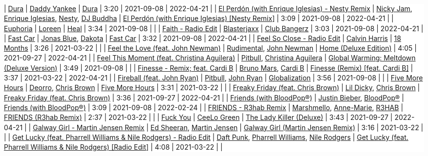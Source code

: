 | [Dura](https://open.spotify.com/track/6KuqAtoeVzxAYOaMveLNpH) | [Daddy Yankee](https://open.spotify.com/artist/4VMYDCV2IEDYJArk749S6m) | [Dura](https://open.spotify.com/album/1copqxpiZy0dn219MSyPR7) | 3:20 | 2021-09-08 | 2022-04-21 |
| [El Perdón \(with Enrique Iglesias\) \- Nesty Remix](https://open.spotify.com/track/3YczvBQ4ft1VQnClYCSNyM) | [Nicky Jam](https://open.spotify.com/artist/1SupJlEpv7RS2tPNRaHViT), [Enrique Iglesias](https://open.spotify.com/artist/7qG3b048QCHVRO5Pv1T5lw), [Nesty](https://open.spotify.com/artist/5ea5Ly7r7aR3kaQQteUDmg), [DJ Buddha](https://open.spotify.com/artist/2m7JzVtYyAwdU0CnET9IvA) | [El Perdón \(with Enrique Iglesias\) \[Nesty Remix\]](https://open.spotify.com/album/7tAFnchZDXe2cesye9zLDS) | 3:09 | 2021-09-08 | 2022-04-21 |
| [Euphoria](https://open.spotify.com/track/2knr7ikPt4l7bk92qS4ZXW) | [Loreen](https://open.spotify.com/artist/49aaHxvAJ0tCh0F15OnwIl) | [Heal](https://open.spotify.com/album/73FYKSgOypVgghYr8GsEGl) | 3:34 | 2021-09-08 |  |
| [Faith \- Radio Edit](https://open.spotify.com/track/6q05UZHH92raId448xdXgk) | [Blasterjaxx](https://open.spotify.com/artist/37awA8DFCAnCCL7aqYbDnD) | [Club Bangerz](https://open.spotify.com/album/0TIycRSDyT6827InoAG7ny) | 3:03 | 2021-09-08 | 2022-04-21 |
| [Fast Car](https://open.spotify.com/track/2mCF8L0brIs88eH6Kf2h9p) | [Jonas Blue](https://open.spotify.com/artist/1HBjj22wzbscIZ9sEb5dyf), [Dakota](https://open.spotify.com/artist/2zzpznMuhKlKlqh1ma7Sms) | [Fast Car](https://open.spotify.com/album/55zQqrjWsFHRcI1mxlQSsZ) | 3:32 | 2021-09-08 | 2022-04-21 |
| [Feel So Close \- Radio Edit](https://open.spotify.com/track/1gihuPhrLraKYrJMAEONyc) | [Calvin Harris](https://open.spotify.com/artist/7CajNmpbOovFoOoasH2HaY) | [18 Months](https://open.spotify.com/album/7w19PFbxAjwZ7UVNp9z0uT) | 3:26 | 2021-03-22 |  |
| [Feel the Love \(feat\. John Newman\)](https://open.spotify.com/track/0BomfsUcw03fQPKK668Etn) | [Rudimental](https://open.spotify.com/artist/4WN5naL3ofxrVBgFpguzKo), [John Newman](https://open.spotify.com/artist/34v5MVKeQnIo0CWYMbbrPf) | [Home \(Deluxe Edition\)](https://open.spotify.com/album/2O7R7SK5zDsGeI1JpNihNE) | 4:05 | 2021-09-27 | 2022-04-21 |
| [Feel This Moment \(feat\. Christina Aguilera\)](https://open.spotify.com/track/0Hf4aIJpsN4Os2f0y0VqWl) | [Pitbull](https://open.spotify.com/artist/0TnOYISbd1XYRBk9myaseg), [Christina Aguilera](https://open.spotify.com/artist/1l7ZsJRRS8wlW3WfJfPfNS) | [Global Warming: Meltdown \(Deluxe Version\)](https://open.spotify.com/album/2F7tejLHzTqFq2XLol9ZGy) | 3:49 | 2021-09-08 |  |
| [Finesse \- Remix; feat\. Cardi B](https://open.spotify.com/track/3Vo4wInECJQuz9BIBMOu8i) | [Bruno Mars](https://open.spotify.com/artist/0du5cEVh5yTK9QJze8zA0C), [Cardi B](https://open.spotify.com/artist/4kYSro6naA4h99UJvo89HB) | [Finesse \(Remix\) \[feat\. Cardi B\]](https://open.spotify.com/album/3mumK2ar9b4JPhVOZR0V2p) | 3:37 | 2021-03-22 | 2022-04-21 |
| [Fireball \(feat\. John Ryan\)](https://open.spotify.com/track/4Y7XAxTANhu3lmnLAzhWJW) | [Pitbull](https://open.spotify.com/artist/0TnOYISbd1XYRBk9myaseg), [John Ryan](https://open.spotify.com/artist/3s73tswJycj6HTBNNN393z) | [Globalization](https://open.spotify.com/album/4EUf4YyNjuXypWY6W5wEDm) | 3:56 | 2021-09-08 |  |
| [Five More Hours](https://open.spotify.com/track/6YwLgicpvVuMt1eE2OldwQ) | [Deorro](https://open.spotify.com/artist/6VD4UEUPvtsemqD3mmTqCR), [Chris Brown](https://open.spotify.com/artist/7bXgB6jMjp9ATFy66eO08Z) | [Five More Hours](https://open.spotify.com/album/1j4y4oErsQ2dIiZXClg1Zc) | 3:31 | 2021-03-22 |  |
| [Freaky Friday \(feat\. Chris Brown\)](https://open.spotify.com/track/10Igtw8bSDyyFs7KIsKngZ) | [Lil Dicky](https://open.spotify.com/artist/1tqhsYv8yBBdwANFNzHtcr), [Chris Brown](https://open.spotify.com/artist/7bXgB6jMjp9ATFy66eO08Z) | [Freaky Friday \(feat\. Chris Brown\)](https://open.spotify.com/album/1XbNDGybI1iPfeQNJEeUdn) | 3:36 | 2021-09-27 | 2022-04-21 |
| [Friends \(with BloodPop®\)](https://open.spotify.com/track/7iNIg7XDEaYECfWD5dJ9Va) | [Justin Bieber](https://open.spotify.com/artist/1uNFoZAHBGtllmzznpCI3s), [BloodPop®](https://open.spotify.com/artist/1okJ4NC308qbtY9LyHn6DO) | [Friends \(with BloodPop®\)](https://open.spotify.com/album/7huML9zDbY4thKH0xSuZTP) | 3:09 | 2021-09-08 | 2022-02-24 |
| [FRIENDS \- R3hab Remix](https://open.spotify.com/track/18YRKiIZO4qDEc5Ik0Cry6) | [Marshmello](https://open.spotify.com/artist/64KEffDW9EtZ1y2vBYgq8T), [Anne\-Marie](https://open.spotify.com/artist/1zNqDE7qDGCsyzJwohVaoX), [R3HAB](https://open.spotify.com/artist/6cEuCEZu7PAE9ZSzLLc2oQ) | [FRIENDS \(R3hab Remix\)](https://open.spotify.com/album/2KBVjOOFq54CcaHTxItDhl) | 2:37 | 2021-03-22 |  |
| [Fuck You](https://open.spotify.com/track/3ydfhgIZIc2j39NLIhpJpq) | [CeeLo Green](https://open.spotify.com/artist/5nLYd9ST4Cnwy6NHaCxbj8) | [The Lady Killer \(Deluxe\)](https://open.spotify.com/album/5uR0dqBMYWZFYJT7mvPZ82) | 3:43 | 2021-09-27 | 2022-04-21 |
| [Galway Girl \- Martin Jensen Remix](https://open.spotify.com/track/2A17f6I4fh6GqYX0J8noGr) | [Ed Sheeran](https://open.spotify.com/artist/6eUKZXaKkcviH0Ku9w2n3V), [Martin Jensen](https://open.spotify.com/artist/4ehtJnVumNf6xzSCDk8aLB) | [Galway Girl \(Martin Jensen Remix\)](https://open.spotify.com/album/77lUgFzLJriGpyTx2pGbCO) | 3:16 | 2021-03-22 |  |
| [Get Lucky \(feat\. Pharrell Williams & Nile Rodgers\) \- Radio Edit](https://open.spotify.com/track/2Foc5Q5nqNiosCNqttzHof) | [Daft Punk](https://open.spotify.com/artist/4tZwfgrHOc3mvqYlEYSvVi), [Pharrell Williams](https://open.spotify.com/artist/2RdwBSPQiwcmiDo9kixcl8), [Nile Rodgers](https://open.spotify.com/artist/3yDIp0kaq9EFKe07X1X2rz) | [Get Lucky \(feat\. Pharrell Williams & Nile Rodgers\) \[Radio Edit\]](https://open.spotify.com/album/2ePFIvZKMe8zefATp9ofFA) | 4:08 | 2021-03-22 |  |
